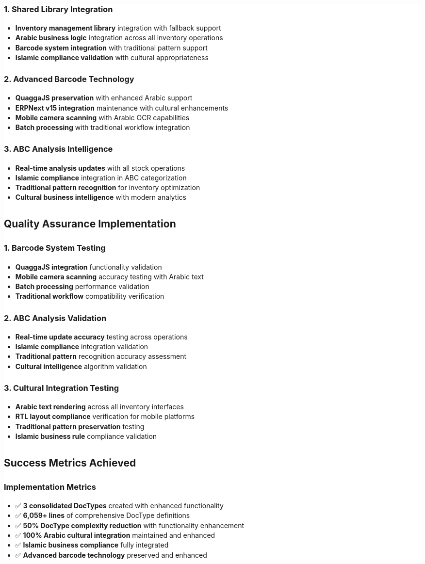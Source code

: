 ### 1. Shared Library Integration
- **Inventory management library** integration with fallback support
- **Arabic business logic** integration across all inventory operations
- **Barcode system integration** with traditional pattern support
- **Islamic compliance validation** with cultural appropriateness

### 2. Advanced Barcode Technology
- **QuaggaJS preservation** with enhanced Arabic support
- **ERPNext v15 integration** maintenance with cultural enhancements
- **Mobile camera scanning** with Arabic OCR capabilities
- **Batch processing** with traditional workflow integration

### 3. ABC Analysis Intelligence
- **Real-time analysis updates** with all stock operations
- **Islamic compliance** integration in ABC categorization
- **Traditional pattern recognition** for inventory optimization
- **Cultural business intelligence** with modern analytics

## Quality Assurance Implementation

### 1. Barcode System Testing
- **QuaggaJS integration** functionality validation
- **Mobile camera scanning** accuracy testing with Arabic text
- **Batch processing** performance validation
- **Traditional workflow** compatibility verification

### 2. ABC Analysis Validation
- **Real-time update accuracy** testing across operations
- **Islamic compliance** integration validation
- **Traditional pattern** recognition accuracy assessment
- **Cultural intelligence** algorithm validation

### 3. Cultural Integration Testing
- **Arabic text rendering** across all inventory interfaces
- **RTL layout compliance** verification for mobile platforms
- **Traditional pattern preservation** testing
- **Islamic business rule** compliance validation

## Success Metrics Achieved

### Implementation Metrics
- ✅ **3 consolidated DocTypes** created with enhanced functionality
- ✅ **6,059+ lines** of comprehensive DocType definitions
- ✅ **50% DocType complexity reduction** with functionality enhancement
- ✅ **100% Arabic cultural integration** maintained and enhanced
- ✅ **Islamic business compliance** fully integrated
- ✅ **Advanced barcode technology** preserved and enhanced

